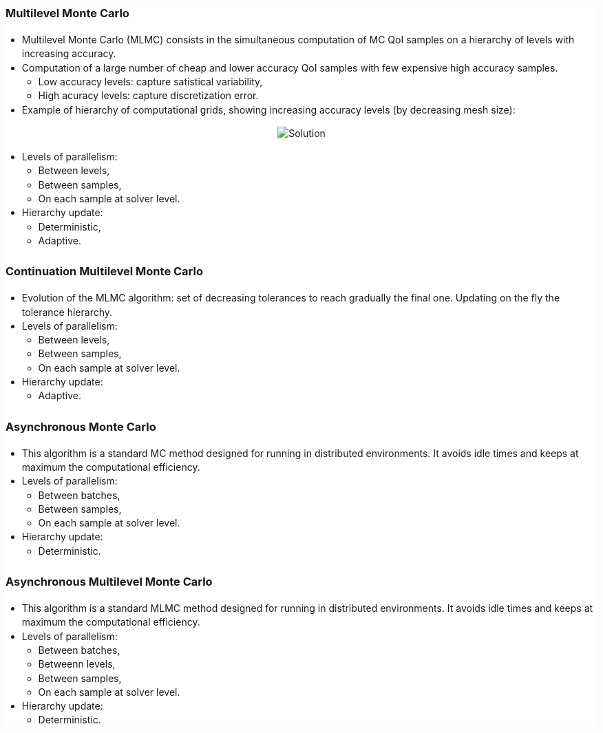### Multilevel Monte Carlo

* Multilevel Monte Carlo (MLMC) consists in the simultaneous computation of MC QoI samples on a hierarchy of levels with increasing accuracy.
* Computation of a large number of cheap and lower accuracy QoI samples with few expensive high accuracy samples.
    * Low accuracy levels: capture satistical variability,
    * High acuracy levels: capture discretization error.
* Example of hierarchy of computational grids, showing increasing accuracy levels (by decreasing mesh size):
<p align="center">
  <img src="https://raw.githubusercontent.com/KratosMultiphysics/Documentation/master/Readme_files/MultilevelMonteCarloApplication/mesh012.PNG" alt="Solution" style="width: 600px;"/>
</p>

* Levels of parallelism:
    * Between levels,
    * Between samples,
    * On each sample at solver level.
* Hierarchy update:
    * Deterministic,
    * Adaptive.

### Continuation Multilevel Monte Carlo

* Evolution of the MLMC algorithm: set of decreasing tolerances to reach gradually the final one. Updating on the fly the tolerance hierarchy.
* Levels of parallelism:
    * Between levels,
    * Between samples,
    * On each sample at solver level.
* Hierarchy update:
    * Adaptive.

### Asynchronous Monte Carlo

* This algorithm is a standard MC method designed for running in distributed environments. It avoids idle times and keeps at maximum the computational efficiency.
* Levels of parallelism:
    * Between batches,
    * Between samples,
    * On each sample at solver level.
* Hierarchy update:
    * Deterministic.

### Asynchronous Multilevel Monte Carlo

* This algorithm is a standard MLMC method designed for running in distributed environments. It avoids idle times and keeps at maximum the computational efficiency.
* Levels of parallelism:
    * Between batches,
    * Betweenn levels,
    * Between samples,
    * On each sample at solver level.
* Hierarchy update:
    * Deterministic.
